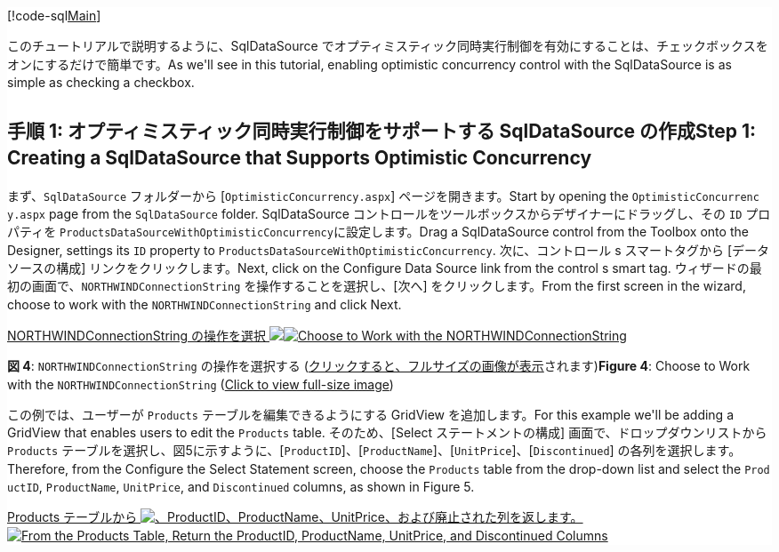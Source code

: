 [!code-sql[Main](implementing-optimistic-concurrency-with-the-sqldatasource-cs/samples/sample1.sql)]

<span data-ttu-id="b1a22-148">このチュートリアルで説明するように、SqlDataSource でオプティミスティック同時実行制御を有効にすることは、チェックボックスをオンにするだけで簡単です。</span><span class="sxs-lookup"><span data-stu-id="b1a22-148">As we'll see in this tutorial, enabling optimistic concurrency control with the SqlDataSource is as simple as checking a checkbox.</span></span>

## <a name="step-1-creating-a-sqldatasource-that-supports-optimistic-concurrency"></a><span data-ttu-id="b1a22-149">手順 1: オプティミスティック同時実行制御をサポートする SqlDataSource の作成</span><span class="sxs-lookup"><span data-stu-id="b1a22-149">Step 1: Creating a SqlDataSource that Supports Optimistic Concurrency</span></span>

<span data-ttu-id="b1a22-150">まず、`SqlDataSource` フォルダーから [`OptimisticConcurrency.aspx`] ページを開きます。</span><span class="sxs-lookup"><span data-stu-id="b1a22-150">Start by opening the `OptimisticConcurrency.aspx` page from the `SqlDataSource` folder.</span></span> <span data-ttu-id="b1a22-151">SqlDataSource コントロールをツールボックスからデザイナーにドラッグし、その `ID` プロパティを `ProductsDataSourceWithOptimisticConcurrency`に設定します。</span><span class="sxs-lookup"><span data-stu-id="b1a22-151">Drag a SqlDataSource control from the Toolbox onto the Designer, settings its `ID` property to `ProductsDataSourceWithOptimisticConcurrency`.</span></span> <span data-ttu-id="b1a22-152">次に、コントロール s スマートタグから [データソースの構成] リンクをクリックします。</span><span class="sxs-lookup"><span data-stu-id="b1a22-152">Next, click on the Configure Data Source link from the control s smart tag.</span></span> <span data-ttu-id="b1a22-153">ウィザードの最初の画面で、`NORTHWINDConnectionString` を操作することを選択し、[次へ] をクリックします。</span><span class="sxs-lookup"><span data-stu-id="b1a22-153">From the first screen in the wizard, choose to work with the `NORTHWINDConnectionString` and click Next.</span></span>

<span data-ttu-id="b1a22-154">[NORTHWINDConnectionString の操作を選択 ![](implementing-optimistic-concurrency-with-the-sqldatasource-cs/_static/image4.gif)](implementing-optimistic-concurrency-with-the-sqldatasource-cs/_static/image5.png)</span><span class="sxs-lookup"><span data-stu-id="b1a22-154">[![Choose to Work with the NORTHWINDConnectionString](implementing-optimistic-concurrency-with-the-sqldatasource-cs/_static/image4.gif)](implementing-optimistic-concurrency-with-the-sqldatasource-cs/_static/image5.png)</span></span>

<span data-ttu-id="b1a22-155">**図 4**: `NORTHWINDConnectionString` の操作を選択する ([クリックすると、フルサイズの画像が表示](implementing-optimistic-concurrency-with-the-sqldatasource-cs/_static/image6.png)されます)</span><span class="sxs-lookup"><span data-stu-id="b1a22-155">**Figure 4**: Choose to Work with the `NORTHWINDConnectionString` ([Click to view full-size image](implementing-optimistic-concurrency-with-the-sqldatasource-cs/_static/image6.png))</span></span>

<span data-ttu-id="b1a22-156">この例では、ユーザーが `Products` テーブルを編集できるようにする GridView を追加します。</span><span class="sxs-lookup"><span data-stu-id="b1a22-156">For this example we'll be adding a GridView that enables users to edit the `Products` table.</span></span> <span data-ttu-id="b1a22-157">そのため、[Select ステートメントの構成] 画面で、ドロップダウンリストから `Products` テーブルを選択し、図5に示すように、[`ProductID`]、[`ProductName`]、[`UnitPrice`]、[`Discontinued`] の各列を選択します。</span><span class="sxs-lookup"><span data-stu-id="b1a22-157">Therefore, from the Configure the Select Statement screen, choose the `Products` table from the drop-down list and select the `ProductID`, `ProductName`, `UnitPrice`, and `Discontinued` columns, as shown in Figure 5.</span></span>

<span data-ttu-id="b1a22-158">[Products テーブルから ![、ProductID、ProductName、UnitPrice、および廃止された列を返します。](implementing-optimistic-concurrency-with-the-sqldatasource-cs/_static/image5.gif)](implementing-optimistic-concurrency-with-the-sqldatasource-cs/_static/image7.png)</span><span class="sxs-lookup"><span data-stu-id="b1a22-158">[![From the Products Table, Return the ProductID, ProductName, UnitPrice, and Discontinued Columns](implementing-optimistic-concurrency-with-the-sqldatasource-cs/_static/image5.gif)](implementing-optimistic-concurrency-with-the-sqldatasource-cs/_static/image7.png)</span></span>
